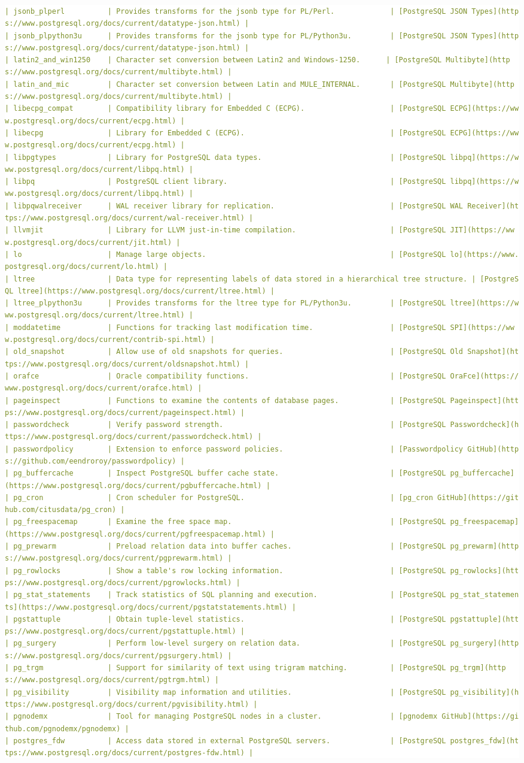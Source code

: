 ```yaml
| jsonb_plperl          | Provides transforms for the jsonb type for PL/Perl.             | [PostgreSQL JSON Types](https://www.postgresql.org/docs/current/datatype-json.html) |
| jsonb_plpython3u      | Provides transforms for the jsonb type for PL/Python3u.         | [PostgreSQL JSON Types](https://www.postgresql.org/docs/current/datatype-json.html) |
| latin2_and_win1250    | Character set conversion between Latin2 and Windows-1250.      | [PostgreSQL Multibyte](https://www.postgresql.org/docs/current/multibyte.html) |
| latin_and_mic         | Character set conversion between Latin and MULE_INTERNAL.       | [PostgreSQL Multibyte](https://www.postgresql.org/docs/current/multibyte.html) |
| libecpg_compat        | Compatibility library for Embedded C (ECPG).                    | [PostgreSQL ECPG](https://www.postgresql.org/docs/current/ecpg.html) |
| libecpg               | Library for Embedded C (ECPG).                                  | [PostgreSQL ECPG](https://www.postgresql.org/docs/current/ecpg.html) |
| libpgtypes            | Library for PostgreSQL data types.                              | [PostgreSQL libpq](https://www.postgresql.org/docs/current/libpq.html) |
| libpq                 | PostgreSQL client library.                                      | [PostgreSQL libpq](https://www.postgresql.org/docs/current/libpq.html) |
| libpqwalreceiver      | WAL receiver library for replication.                           | [PostgreSQL WAL Receiver](https://www.postgresql.org/docs/current/wal-receiver.html) |
| llvmjit               | Library for LLVM just-in-time compilation.                      | [PostgreSQL JIT](https://www.postgresql.org/docs/current/jit.html) |
| lo                    | Manage large objects.                                           | [PostgreSQL lo](https://www.postgresql.org/docs/current/lo.html) |
| ltree                 | Data type for representing labels of data stored in a hierarchical tree structure. | [PostgreSQL ltree](https://www.postgresql.org/docs/current/ltree.html) |
| ltree_plpython3u      | Provides transforms for the ltree type for PL/Python3u.         | [PostgreSQL ltree](https://www.postgresql.org/docs/current/ltree.html) |
| moddatetime           | Functions for tracking last modification time.                  | [PostgreSQL SPI](https://www.postgresql.org/docs/current/contrib-spi.html) |
| old_snapshot          | Allow use of old snapshots for queries.                         | [PostgreSQL Old Snapshot](https://www.postgresql.org/docs/current/oldsnapshot.html) |
| orafce                | Oracle compatibility functions.                                 | [PostgreSQL OraFce](https://www.postgresql.org/docs/current/orafce.html) |
| pageinspect           | Functions to examine the contents of database pages.            | [PostgreSQL Pageinspect](https://www.postgresql.org/docs/current/pageinspect.html) |
| passwordcheck         | Verify password strength.                                       | [PostgreSQL Passwordcheck](https://www.postgresql.org/docs/current/passwordcheck.html) |
| passwordpolicy        | Extension to enforce password policies.                         | [Passwordpolicy GitHub](https://github.com/eendroroy/passwordpolicy) |
| pg_buffercache        | Inspect PostgreSQL buffer cache state.                          | [PostgreSQL pg_buffercache](https://www.postgresql.org/docs/current/pgbuffercache.html) |
| pg_cron               | Cron scheduler for PostgreSQL.                                  | [pg_cron GitHub](https://github.com/citusdata/pg_cron) |
| pg_freespacemap       | Examine the free space map.                                     | [PostgreSQL pg_freespacemap](https://www.postgresql.org/docs/current/pgfreespacemap.html) |
| pg_prewarm            | Preload relation data into buffer caches.                       | [PostgreSQL pg_prewarm](https://www.postgresql.org/docs/current/pgprewarm.html) |
| pg_rowlocks           | Show a table's row locking information.                         | [PostgreSQL pg_rowlocks](https://www.postgresql.org/docs/current/pgrowlocks.html) |
| pg_stat_statements    | Track statistics of SQL planning and execution.                 | [PostgreSQL pg_stat_statements](https://www.postgresql.org/docs/current/pgstatstatements.html) |
| pgstattuple           | Obtain tuple-level statistics.                                  | [PostgreSQL pgstattuple](https://www.postgresql.org/docs/current/pgstattuple.html) |
| pg_surgery            | Perform low-level surgery on relation data.                     | [PostgreSQL pg_surgery](https://www.postgresql.org/docs/current/pgsurgery.html) |
| pg_trgm               | Support for similarity of text using trigram matching.          | [PostgreSQL pg_trgm](https://www.postgresql.org/docs/current/pgtrgm.html) |
| pg_visibility         | Visibility map information and utilities.                       | [PostgreSQL pg_visibility](https://www.postgresql.org/docs/current/pgvisibility.html) |
| pgnodemx              | Tool for managing PostgreSQL nodes in a cluster.                | [pgnodemx GitHub](https://github.com/pgnodemx/pgnodemx) |
| postgres_fdw          | Access data stored in external PostgreSQL servers.              | [PostgreSQL postgres_fdw](https://www.postgresql.org/docs/current/postgres-fdw.html) |
```